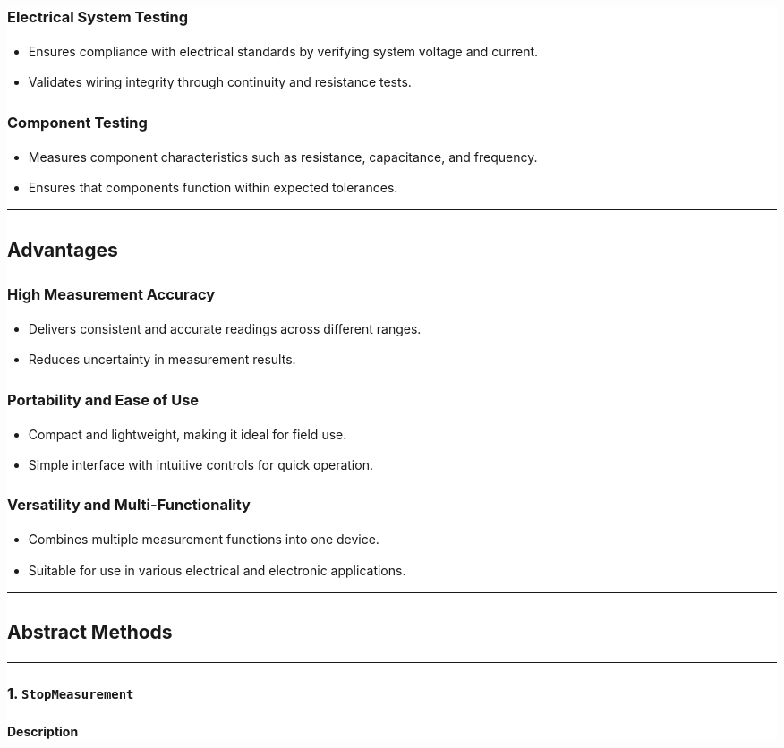 

### **Electrical System Testing**

- Ensures compliance with electrical standards by verifying system voltage and current.

- Validates wiring integrity through continuity and resistance tests.



### **Component Testing**

- Measures component characteristics such as resistance, capacitance, and frequency.

- Ensures that components function within expected tolerances.



---



## **Advantages**

### **High Measurement Accuracy**

- Delivers consistent and accurate readings across different ranges.

- Reduces uncertainty in measurement results.



### **Portability and Ease of Use**

- Compact and lightweight, making it ideal for field use.

- Simple interface with intuitive controls for quick operation.



### **Versatility and Multi-Functionality**

- Combines multiple measurement functions into one device.

- Suitable for use in various electrical and electronic applications.



---



## **Abstract Methods**

---



### 1. `StopMeasurement`

#### Description
